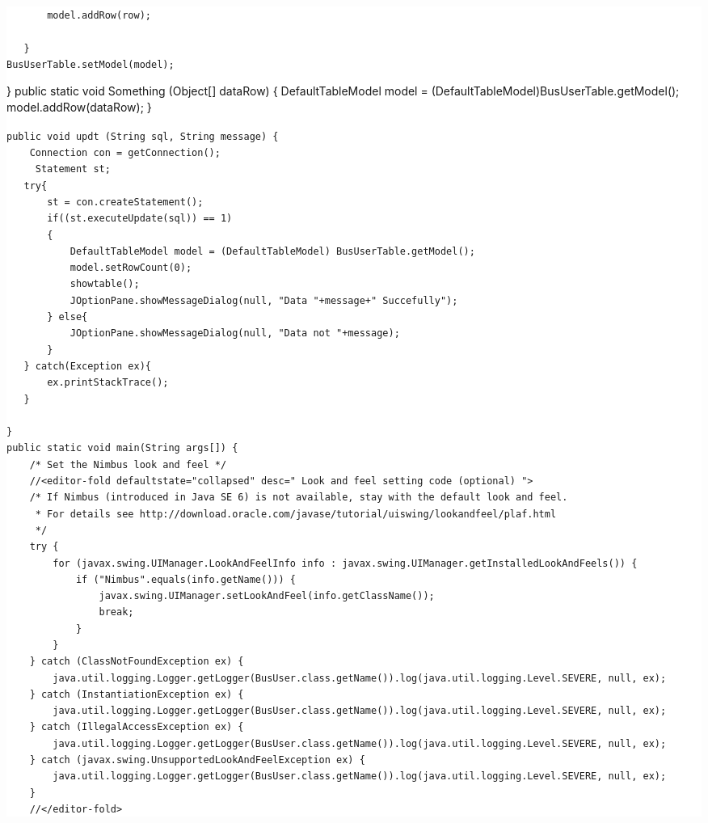            model.addRow(row);
           
       }
    BusUserTable.setModel(model);
}
  public static void Something (Object[] dataRow)
    {
        DefaultTableModel model = (DefaultTableModel)BusUserTable.getModel();
        model.addRow(dataRow);
    }         

    public void updt (String sql, String message) {
        Connection con = getConnection();
         Statement st;
       try{
           st = con.createStatement();
           if((st.executeUpdate(sql)) == 1)
           {
               DefaultTableModel model = (DefaultTableModel) BusUserTable.getModel();
               model.setRowCount(0);
               showtable(); 
               JOptionPane.showMessageDialog(null, "Data "+message+" Succefully");
           } else{
               JOptionPane.showMessageDialog(null, "Data not "+message);
           }
       } catch(Exception ex){
           ex.printStackTrace();
       }
  
    }
    public static void main(String args[]) {
        /* Set the Nimbus look and feel */
        //<editor-fold defaultstate="collapsed" desc=" Look and feel setting code (optional) ">
        /* If Nimbus (introduced in Java SE 6) is not available, stay with the default look and feel.
         * For details see http://download.oracle.com/javase/tutorial/uiswing/lookandfeel/plaf.html 
         */
        try {
            for (javax.swing.UIManager.LookAndFeelInfo info : javax.swing.UIManager.getInstalledLookAndFeels()) {
                if ("Nimbus".equals(info.getName())) {
                    javax.swing.UIManager.setLookAndFeel(info.getClassName());
                    break;
                }
            }
        } catch (ClassNotFoundException ex) {
            java.util.logging.Logger.getLogger(BusUser.class.getName()).log(java.util.logging.Level.SEVERE, null, ex);
        } catch (InstantiationException ex) {
            java.util.logging.Logger.getLogger(BusUser.class.getName()).log(java.util.logging.Level.SEVERE, null, ex);
        } catch (IllegalAccessException ex) {
            java.util.logging.Logger.getLogger(BusUser.class.getName()).log(java.util.logging.Level.SEVERE, null, ex);
        } catch (javax.swing.UnsupportedLookAndFeelException ex) {
            java.util.logging.Logger.getLogger(BusUser.class.getName()).log(java.util.logging.Level.SEVERE, null, ex);
        }
        //</editor-fold>
